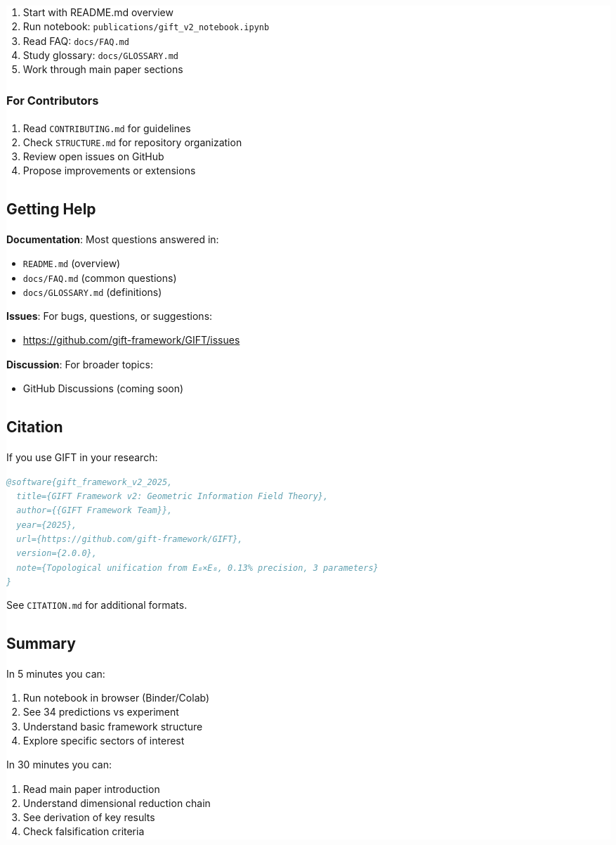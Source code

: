 1. Start with README.md overview
2. Run notebook: `publications/gift_v2_notebook.ipynb`
3. Read FAQ: `docs/FAQ.md`
4. Study glossary: `docs/GLOSSARY.md`
5. Work through main paper sections

### For Contributors

1. Read `CONTRIBUTING.md` for guidelines
2. Check `STRUCTURE.md` for repository organization
3. Review open issues on GitHub
4. Propose improvements or extensions

## Getting Help

**Documentation**: Most questions answered in:
- `README.md` (overview)
- `docs/FAQ.md` (common questions)
- `docs/GLOSSARY.md` (definitions)

**Issues**: For bugs, questions, or suggestions:
- https://github.com/gift-framework/GIFT/issues

**Discussion**: For broader topics:
- GitHub Discussions (coming soon)

## Citation

If you use GIFT in your research:

```bibtex
@software{gift_framework_v2_2025,
  title={GIFT Framework v2: Geometric Information Field Theory},
  author={{GIFT Framework Team}},
  year={2025},
  url={https://github.com/gift-framework/GIFT},
  version={2.0.0},
  note={Topological unification from E₈×E₈, 0.13% precision, 3 parameters}
}
```

See `CITATION.md` for additional formats.

## Summary

In 5 minutes you can:
1. Run notebook in browser (Binder/Colab)
2. See 34 predictions vs experiment
3. Understand basic framework structure
4. Explore specific sectors of interest

In 30 minutes you can:
1. Read main paper introduction
2. Understand dimensional reduction chain
3. See derivation of key results
4. Check falsification criteria

